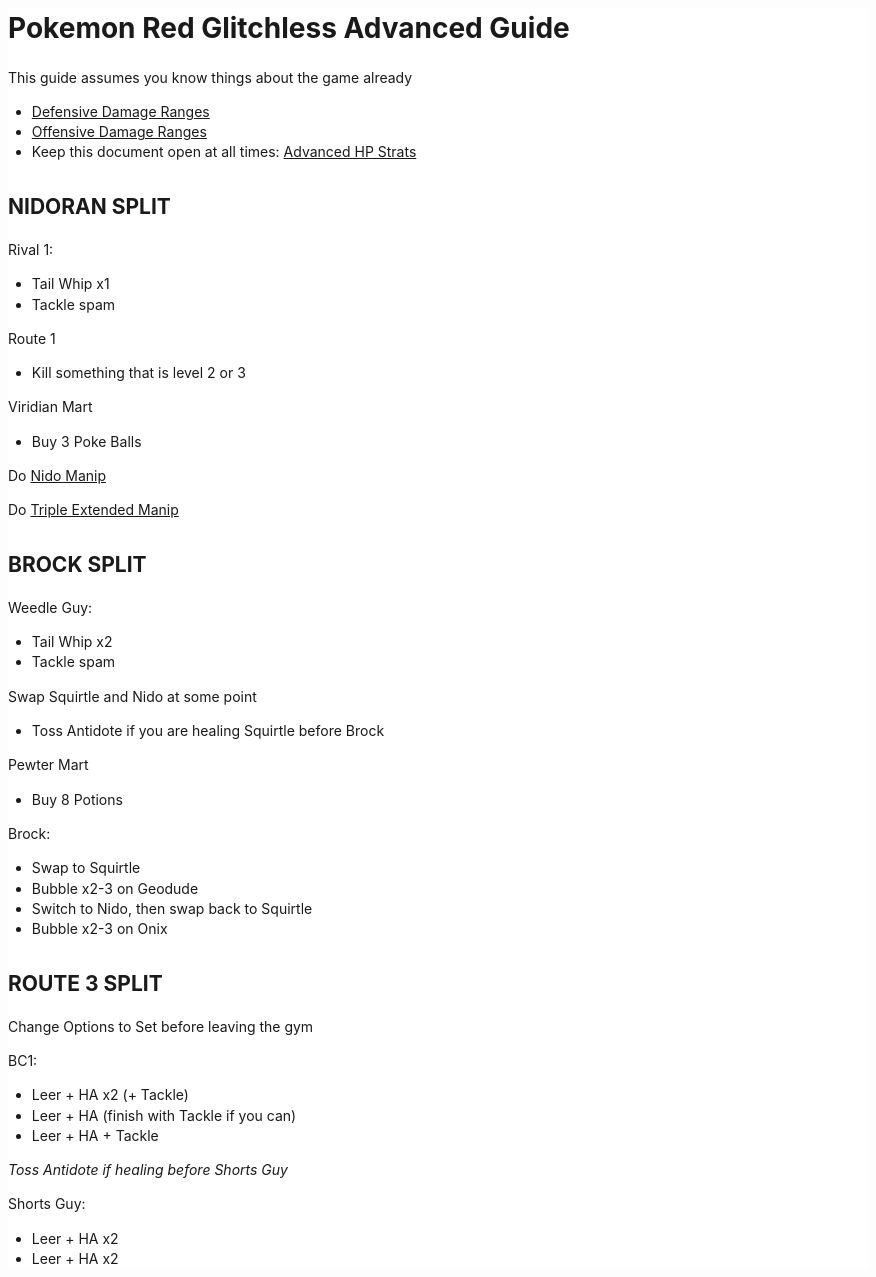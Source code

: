 # Pokemon Red Glitchless Advanced Guide

This guide assumes you know things about the game already

- [Defensive Damage Ranges](../resources/defensive-ranges.md)
- [Offensive Damage Ranges](../resources/offensive-ranges.md)
- Keep this document open at all times: [Advanced HP Strats](../resources/hp-strats.md)

## NIDORAN SPLIT

Rival 1:
- Tail Whip x1
- Tackle spam

Route 1
- Kill something that is level 2 or 3

Viridian Mart
- Buy 3 Poke Balls

Do [Nido Manip](../resources/nido-manip.md)

Do [Triple Extended Manip](../resources/triple-extended)

## BROCK SPLIT

Weedle Guy:
- Tail Whip x2
- Tackle spam

Swap Squirtle and Nido at some point
- Toss Antidote if you are healing Squirtle before Brock

Pewter Mart
- Buy 8 Potions

Brock:
- Swap to Squirtle
- Bubble x2-3 on Geodude
- Switch to Nido, then swap back to Squirtle
- Bubble x2-3 on Onix

## ROUTE 3 SPLIT

Change Options to Set before leaving the gym

BC1:
- Leer + HA x2 (+ Tackle)
- Leer + HA (finish with Tackle if you can)
- Leer + HA + Tackle

*Toss Antidote if healing before Shorts Guy*

Shorts Guy:
- Leer + HA x2
- Leer + HA x2
